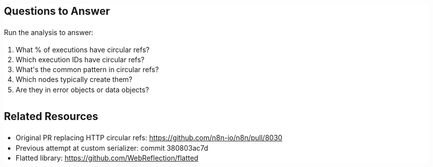 ## Questions to Answer

Run the analysis to answer:
1. What % of executions have circular refs?
2. Which execution IDs have circular refs?
3. What's the common pattern in circular refs?
4. Which nodes typically create them?
5. Are they in error objects or data objects?

## Related Resources

- Original PR replacing HTTP circular refs: https://github.com/n8n-io/n8n/pull/8030
- Previous attempt at custom serializer: commit 380803ac7d
- Flatted library: https://github.com/WebReflection/flatted
